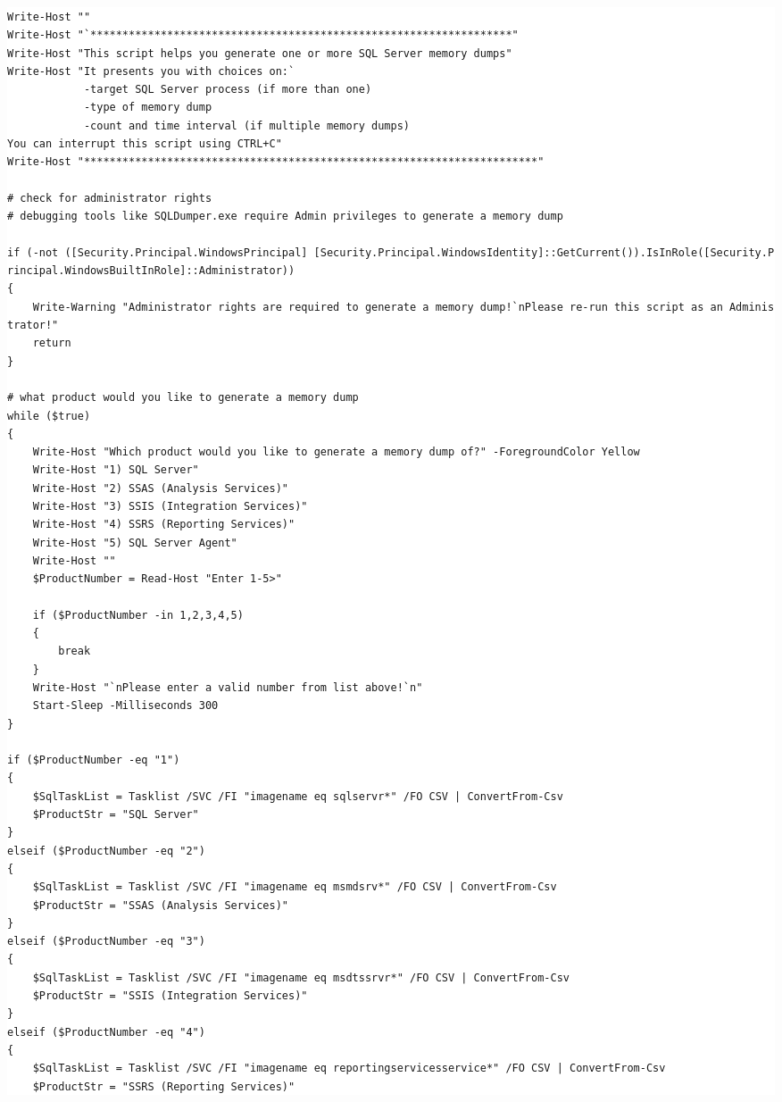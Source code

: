     Write-Host ""
    Write-Host "`******************************************************************"
    Write-Host "This script helps you generate one or more SQL Server memory dumps"
    Write-Host "It presents you with choices on:`
                -target SQL Server process (if more than one)
                -type of memory dump
                -count and time interval (if multiple memory dumps)
    You can interrupt this script using CTRL+C"
    Write-Host "***********************************************************************"

    # check for administrator rights
    # debugging tools like SQLDumper.exe require Admin privileges to generate a memory dump

    if (-not ([Security.Principal.WindowsPrincipal] [Security.Principal.WindowsIdentity]::GetCurrent()).IsInRole([Security.Principal.WindowsBuiltInRole]::Administrator))
    {
        Write-Warning "Administrator rights are required to generate a memory dump!`nPlease re-run this script as an Administrator!"
        return
    }

    # what product would you like to generate a memory dump
    while ($true)
    {
        Write-Host "Which product would you like to generate a memory dump of?" -ForegroundColor Yellow
        Write-Host "1) SQL Server"
        Write-Host "2) SSAS (Analysis Services)"
        Write-Host "3) SSIS (Integration Services)"
        Write-Host "4) SSRS (Reporting Services)"
        Write-Host "5) SQL Server Agent"
        Write-Host ""
        $ProductNumber = Read-Host "Enter 1-5>"

        if ($ProductNumber -in 1,2,3,4,5)
        {
            break
        }
        Write-Host "`nPlease enter a valid number from list above!`n"
        Start-Sleep -Milliseconds 300
    }

    if ($ProductNumber -eq "1")
    {
        $SqlTaskList = Tasklist /SVC /FI "imagename eq sqlservr*" /FO CSV | ConvertFrom-Csv
        $ProductStr = "SQL Server"
    }
    elseif ($ProductNumber -eq "2")
    {
        $SqlTaskList = Tasklist /SVC /FI "imagename eq msmdsrv*" /FO CSV | ConvertFrom-Csv
        $ProductStr = "SSAS (Analysis Services)"
    }
    elseif ($ProductNumber -eq "3")
    {
        $SqlTaskList = Tasklist /SVC /FI "imagename eq msdtssrvr*" /FO CSV | ConvertFrom-Csv
        $ProductStr = "SSIS (Integration Services)"
    }
    elseif ($ProductNumber -eq "4")
    {
        $SqlTaskList = Tasklist /SVC /FI "imagename eq reportingservicesservice*" /FO CSV | ConvertFrom-Csv
        $ProductStr = "SSRS (Reporting Services)"